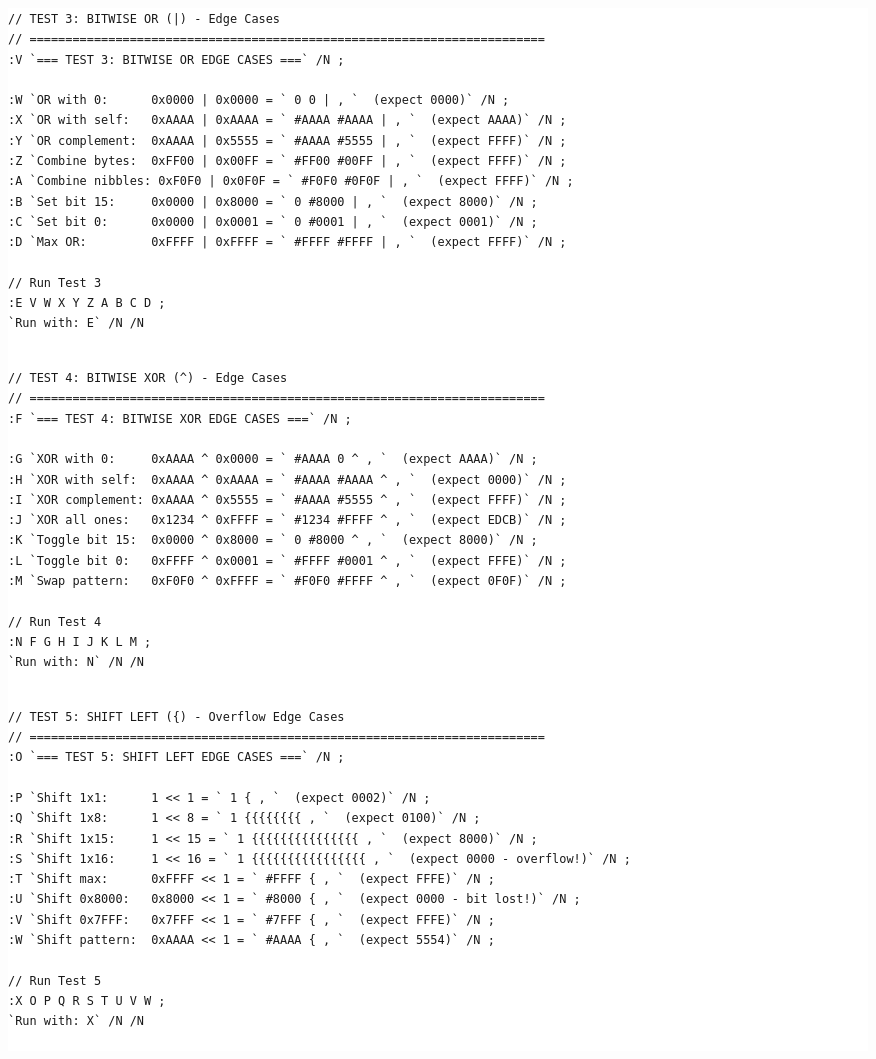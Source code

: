 ```
// TEST 3: BITWISE OR (|) - Edge Cases
// ========================================================================
:V `=== TEST 3: BITWISE OR EDGE CASES ===` /N ;

:W `OR with 0:      0x0000 | 0x0000 = ` 0 0 | , `  (expect 0000)` /N ;
:X `OR with self:   0xAAAA | 0xAAAA = ` #AAAA #AAAA | , `  (expect AAAA)` /N ;
:Y `OR complement:  0xAAAA | 0x5555 = ` #AAAA #5555 | , `  (expect FFFF)` /N ;
:Z `Combine bytes:  0xFF00 | 0x00FF = ` #FF00 #00FF | , `  (expect FFFF)` /N ;
:A `Combine nibbles: 0xF0F0 | 0x0F0F = ` #F0F0 #0F0F | , `  (expect FFFF)` /N ;
:B `Set bit 15:     0x0000 | 0x8000 = ` 0 #8000 | , `  (expect 8000)` /N ;
:C `Set bit 0:      0x0000 | 0x0001 = ` 0 #0001 | , `  (expect 0001)` /N ;
:D `Max OR:         0xFFFF | 0xFFFF = ` #FFFF #FFFF | , `  (expect FFFF)` /N ;

// Run Test 3
:E V W X Y Z A B C D ;
`Run with: E` /N /N


```

```
// TEST 4: BITWISE XOR (^) - Edge Cases
// ========================================================================
:F `=== TEST 4: BITWISE XOR EDGE CASES ===` /N ;

:G `XOR with 0:     0xAAAA ^ 0x0000 = ` #AAAA 0 ^ , `  (expect AAAA)` /N ;
:H `XOR with self:  0xAAAA ^ 0xAAAA = ` #AAAA #AAAA ^ , `  (expect 0000)` /N ;
:I `XOR complement: 0xAAAA ^ 0x5555 = ` #AAAA #5555 ^ , `  (expect FFFF)` /N ;
:J `XOR all ones:   0x1234 ^ 0xFFFF = ` #1234 #FFFF ^ , `  (expect EDCB)` /N ;
:K `Toggle bit 15:  0x0000 ^ 0x8000 = ` 0 #8000 ^ , `  (expect 8000)` /N ;
:L `Toggle bit 0:   0xFFFF ^ 0x0001 = ` #FFFF #0001 ^ , `  (expect FFFE)` /N ;
:M `Swap pattern:   0xF0F0 ^ 0xFFFF = ` #F0F0 #FFFF ^ , `  (expect 0F0F)` /N ;

// Run Test 4
:N F G H I J K L M ;
`Run with: N` /N /N


```

```
// TEST 5: SHIFT LEFT ({) - Overflow Edge Cases
// ========================================================================
:O `=== TEST 5: SHIFT LEFT EDGE CASES ===` /N ;

:P `Shift 1x1:      1 << 1 = ` 1 { , `  (expect 0002)` /N ;
:Q `Shift 1x8:      1 << 8 = ` 1 {{{{{{{{ , `  (expect 0100)` /N ;
:R `Shift 1x15:     1 << 15 = ` 1 {{{{{{{{{{{{{{{ , `  (expect 8000)` /N ;
:S `Shift 1x16:     1 << 16 = ` 1 {{{{{{{{{{{{{{{{ , `  (expect 0000 - overflow!)` /N ;
:T `Shift max:      0xFFFF << 1 = ` #FFFF { , `  (expect FFFE)` /N ;
:U `Shift 0x8000:   0x8000 << 1 = ` #8000 { , `  (expect 0000 - bit lost!)` /N ;
:V `Shift 0x7FFF:   0x7FFF << 1 = ` #7FFF { , `  (expect FFFE)` /N ;
:W `Shift pattern:  0xAAAA << 1 = ` #AAAA { , `  (expect 5554)` /N ;

// Run Test 5
:X O P Q R S T U V W ;
`Run with: X` /N /N


```
